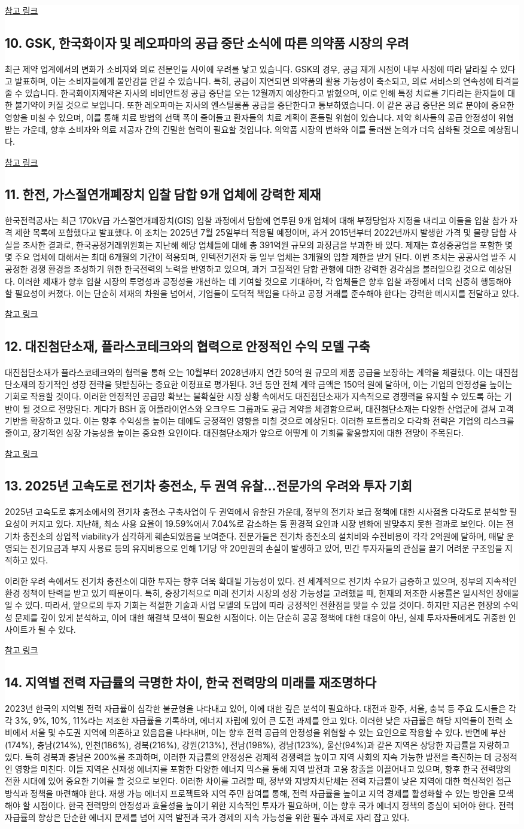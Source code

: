 [참고 링크](http://www.bosa.co.kr/news/articleView.html?idxno=2253628)

## 10. GSK, 한국화이자 및 레오파마의 공급 중단 소식에 따른 의약품 시장의 우려

최근 제약 업계에서의 변화가 소비자와 의료 전문인들 사이에 우려를 낳고 있습니다. GSK의 경우, 공급 재개 시점이 내부 사정에 따라 달라질 수 있다고 발표하며, 이는 소비자들에게 불안감을 안길 수 있습니다. 특히, 공급이 지연되면 의약품의 활용 가능성이 축소되고, 의료 서비스의 연속성에 타격을 줄 수 있습니다. 한국화이자제약은 자사의 비비안트정 공급 중단을 오는 12월까지 예상한다고 밝혔으며, 이로 인해 특정 치료를 기다리는 환자들에 대한 불기약이 커질 것으로 보입니다. 또한 레오파마는 자사의 엔스틸룸폼 공급을 중단한다고 통보하였습니다. 이 같은 공급 중단은 의료 분야에 중요한 영향을 미칠 수 있으며, 이를 통해 치료 방법의 선택 폭이 줄어들고 환자들의 치료 계획이 흔들릴 위험이 있습니다. 제약 회사들의 공급 안정성이 위협받는 가운데, 향후 소비자와 의료 제공자 간의 긴밀한 협력이 필요할 것입니다. 의약품 시장의 변화와 이를 둘러싼 논의가 더욱 심화될 것으로 예상됩니다.

[참고 링크](http://www.bosa.co.kr/news/articleView.html?idxno=2253307)

## 11. 한전, 가스절연개폐장치 입찰 담합 9개 업체에 강력한 제재

한국전력공사는 최근 170kV급 가스절연개폐장치(GIS) 입찰 과정에서 담합에 연루된 9개 업체에 대해 부정당업자 지정을 내리고 이들을 입찰 참가 자격 제한 목록에 포함했다고 발표했다. 이 조치는 2025년 7월 25일부터 적용될 예정이며, 과거 2015년부터 2022년까지 발생한 가격 및 물량 담합 사실을 조사한 결과로, 한국공정거래위원회는 지난해 해당 업체들에 대해 총 391억원 규모의 과징금을 부과한 바 있다. 제재는 효성중공업을 포함한 몇몇 주요 업체에 대해서는 최대 6개월의 기간이 적용되며, 인텍전기전자 등 일부 업체는 3개월의 입찰 제한을 받게 된다. 이번 조치는 공공사업 발주 시 공정한 경쟁 환경을 조성하기 위한 한국전력의 노력을 반영하고 있으며, 과거 고질적인 담합 관행에 대한 강력한 경각심을 불러일으킬 것으로 예상된다. 이러한 제재가 향후 입찰 시장의 투명성과 공정성을 개선하는 데 기여할 것으로 기대하며, 각 업체들은 향후 입찰 과정에서 더욱 신중히 행동해야 할 필요성이 커졌다. 이는 단순히 제재의 차원을 넘어서, 기업들이 도덕적 책임을 다하고 공정 거래를 준수해야 한다는 강력한 메시지를 전달하고 있다.

[참고 링크](https://www.electimes.com/news/articleView.html?idxno=358186)

## 12. 대진첨단소재, 플라스코테크와의 협력으로 안정적인 수익 모델 구축

대진첨단소재가 플라스코테크와의 협력을 통해 오는 10월부터 2028년까지 연간 50억 원 규모의 제품 공급을 보장하는 계약을 체결했다. 이는 대진첨단소재의 장기적인 성장 전략을 뒷받침하는 중요한 이정표로 평가된다. 3년 동안 전체 계약 금액은 150억 원에 달하며, 이는 기업의 안정성을 높이는 기회로 작용할 것이다. 이러한 안정적인 공급망 확보는 불확실한 시장 상황 속에서도 대진첨단소재가 지속적으로 경쟁력을 유지할 수 있도록 하는 기반이 될 것으로 전망된다. 게다가 BSH 홈 어플라이언스와 오크우드 그룹과도 공급 계약을 체결함으로써, 대진첨단소재는 다양한 산업군에 걸쳐 고객 기반을 확장하고 있다. 이는 향후 수익성을 높이는 데에도 긍정적인 영향을 미칠 것으로 예상된다. 이러한 포트폴리오 다각화 전략은 기업의 리스크를 줄이고, 장기적인 성장 가능성을 높이는 중요한 요인이다. 대진첨단소재가 앞으로 어떻게 이 기회를 활용할지에 대한 전망이 주목된다.

[참고 링크](https://www.electimes.com/news/articleView.html?idxno=358189)

## 13. 2025년 고속도로 전기차 충전소, 두 권역 유찰…전문가의 우려와 투자 기회

2025년 고속도로 휴게소에서의 전기차 충전소 구축사업이 두 권역에서 유찰된 가운데, 정부의 전기차 보급 정책에 대한 시사점을 다각도로 분석할 필요성이 커지고 있다. 지난해, 최소 사용 요율이 19.59%에서 7.04%로 감소하는 등 환경적 요인과 시장 변화에 발맞추지 못한 결과로 보인다. 이는 전기차 충전소의 상업적 viability가 심각하게 훼손되었음을 보여준다. 전문가들은 전기차 충전소의 설치비와 수전비용이 각각 2억원에 달하며, 매달 운영되는 전기요금과 부지 사용료 등의 유지비용으로 인해 1기당 약 20만원의 손실이 발생하고 있어, 민간 투자자들의 관심을 끌기 어려운 구조임을 지적하고 있다.

이러한 우려 속에서도 전기차 충전소에 대한 투자는 향후 더욱 확대될 가능성이 있다. 전 세계적으로 전기차 수요가 급증하고 있으며, 정부의 지속적인 환경 정책이 탄력을 받고 있기 때문이다. 특히, 중장기적으로 미래 전기차 시장의 성장 가능성을 고려했을 때, 현재의 저조한 사용률은 일시적인 장애물일 수 있다. 따라서, 앞으로의 투자 기회는 적절한 기술과 사업 모델의 도입에 따라 긍정적인 전환점을 맞을 수 있을 것이다. 하지만 지금은 현장의 수익성 문제를 깊이 있게 분석하고, 이에 대한 해결책 모색이 필요한 시점이다. 이는 단순히 공공 정책에 대한 대응이 아닌, 실제 투자자들에게도 귀중한 인사이트가 될 수 있다.

[참고 링크](https://www.electimes.com/news/articleView.html?idxno=358065)

## 14. 지역별 전력 자급률의 극명한 차이, 한국 전력망의 미래를 재조명하다

2023년 한국의 지역별 전력 자급률이 심각한 불균형을 나타내고 있어, 이에 대한 깊은 분석이 필요하다. 대전과 광주, 서울, 충북 등 주요 도시들은 각각 3%, 9%, 10%, 11%라는 저조한 자급률을 기록하며, 에너지 자립에 있어 큰 도전 과제를 안고 있다. 이러한 낮은 자급률은 해당 지역들이 전력 소비에서 서울 및 수도권 지역에 의존하고 있음음을 나타내며, 이는 향후 전력 공급의 안정성을 위협할 수 있는 요인으로 작용할 수 있다. 반면에 부산(174%), 충남(214%), 인천(186%), 경북(216%), 강원(213%), 전남(198%), 경남(123%), 울산(94%)과 같은 지역은 상당한 자급률을 자랑하고 있다. 특히 경북과 충남은 200%를 초과하며, 이러한 자급률의 안정성은 경제적 경쟁력을 높이고 지역 사회의 지속 가능한 발전을 촉진하는 데 긍정적인 영향을 미친다. 이들 지역은 신재생 에너지를 포함한 다양한 에너지 믹스를 통해 지역 발전과 고용 창출을 이끌어내고 있으며, 향후 한국 전력망의 전환 시대에 있어 중요한 기여를 할 것으로 보인다. 이러한 차이를 고려할 때, 정부와 지방자치단체는 전력 자급률이 낮은 지역에 대한 혁신적인 접근 방식과 정책을 마련해야 한다. 재생 가능 에너지 프로젝트와 지역 주민 참여를 통해, 전력 자급률을 높이고 지역 경제를 활성화할 수 있는 방안을 모색해야 할 시점이다. 한국 전력망의 안정성과 효율성을 높이기 위한 지속적인 투자가 필요하며, 이는 향후 국가 에너지 정책의 중심이 되어야 한다. 전력 자급률의 향상은 단순한 에너지 문제를 넘어 지역 발전과 국가 경제의 지속 가능성을 위한 필수 과제로 자리 잡고 있다.
